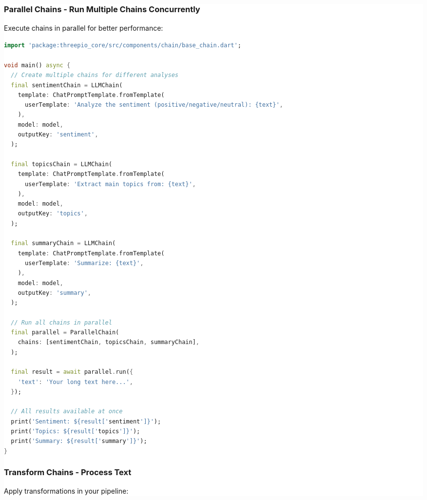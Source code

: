 ### Parallel Chains - Run Multiple Chains Concurrently

Execute chains in parallel for better performance:

```dart
import 'package:threepio_core/src/components/chain/base_chain.dart';

void main() async {
  // Create multiple chains for different analyses
  final sentimentChain = LLMChain(
    template: ChatPromptTemplate.fromTemplate(
      userTemplate: 'Analyze the sentiment (positive/negative/neutral): {text}',
    ),
    model: model,
    outputKey: 'sentiment',
  );

  final topicsChain = LLMChain(
    template: ChatPromptTemplate.fromTemplate(
      userTemplate: 'Extract main topics from: {text}',
    ),
    model: model,
    outputKey: 'topics',
  );

  final summaryChain = LLMChain(
    template: ChatPromptTemplate.fromTemplate(
      userTemplate: 'Summarize: {text}',
    ),
    model: model,
    outputKey: 'summary',
  );

  // Run all chains in parallel
  final parallel = ParallelChain(
    chains: [sentimentChain, topicsChain, summaryChain],
  );

  final result = await parallel.run({
    'text': 'Your long text here...',
  });

  // All results available at once
  print('Sentiment: ${result['sentiment']}');
  print('Topics: ${result['topics']}');
  print('Summary: ${result['summary']}');
}
```

### Transform Chains - Process Text

Apply transformations in your pipeline:
